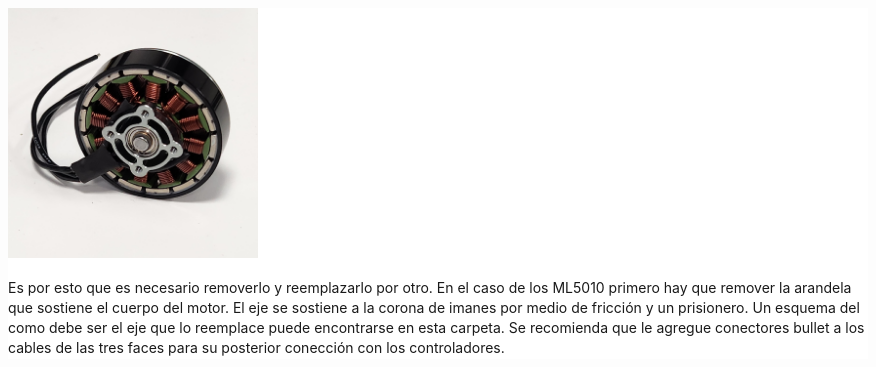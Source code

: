   <img src="imagenes/brushless2.jpg" width="250" />
</p>

Es por esto que es necesario removerlo y reemplazarlo por otro. En el caso de los ML5010 primero hay que remover la arandela que sostiene el cuerpo del motor. El eje se sostiene a la corona de imanes por medio de fricción y un prisionero. Un esquema del como debe ser el eje que lo reemplace puede encontrarse en esta carpeta. Se recomienda que le agregue conectores bullet a los cables de las tres faces para su posterior conección con los controladores.
